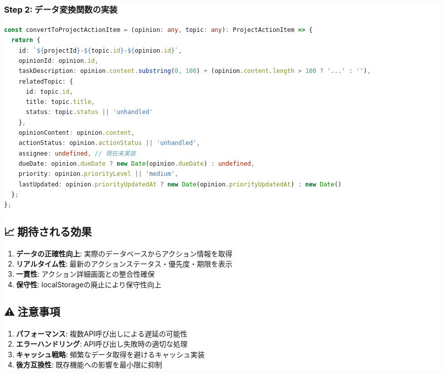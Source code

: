 ### Step 2: データ変換関数の実装
```typescript
const convertToProjectActionItem = (opinion: any, topic: any): ProjectActionItem => {
  return {
    id: `${projectId}-${topic.id}-${opinion.id}`,
    opinionId: opinion.id,
    taskDescription: opinion.content.substring(0, 100) + (opinion.content.length > 100 ? '...' : ''),
    relatedTopic: {
      id: topic.id,
      title: topic.title,
      status: topic.status || 'unhandled'
    },
    opinionContent: opinion.content,
    actionStatus: opinion.actionStatus || 'unhandled',
    assignee: undefined, // 現在未実装
    dueDate: opinion.dueDate ? new Date(opinion.dueDate) : undefined,
    priority: opinion.priorityLevel || 'medium',
    lastUpdated: opinion.priorityUpdatedAt ? new Date(opinion.priorityUpdatedAt) : new Date()
  };
};
```

## 📈 期待される効果

1. **データの正確性向上**: 実際のデータベースからアクション情報を取得
2. **リアルタイム性**: 最新のアクションステータス・優先度・期限を表示
3. **一貫性**: アクション詳細画面との整合性確保
4. **保守性**: localStorageの廃止により保守性向上

## ⚠️ 注意事項

1. **パフォーマンス**: 複数API呼び出しによる遅延の可能性
2. **エラーハンドリング**: API呼び出し失敗時の適切な処理
3. **キャッシュ戦略**: 頻繁なデータ取得を避けるキャッシュ実装
4. **後方互換性**: 既存機能への影響を最小限に抑制